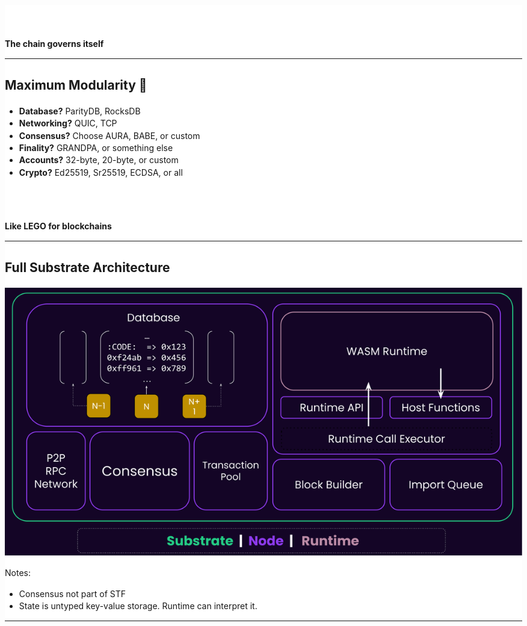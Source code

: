 <br><br>

**The chain governs itself**

</pba-flex>

---

## Maximum Modularity 🧩

<pba-flex center>

- **Database?** ParityDB, RocksDB
- **Networking?** QUIC, TCP
- **Consensus?** Choose AURA, BABE, or custom
- **Finality?** GRANDPA, or something else
- **Accounts?** 32-byte, 20-byte, or custom
- **Crypto?** Ed25519, Sr25519, ECDSA, or all

<br><br>

**Like LEGO for blockchains**

</pba-flex>

---

## Full Substrate Architecture

<img style="width: 1400px;" src="../../../assets/img/5-Substrate/dev-4-3-full.svg" />

Notes:
- Consensus not part of STF
- State is untyped key-value storage. Runtime can interpret it.
---
